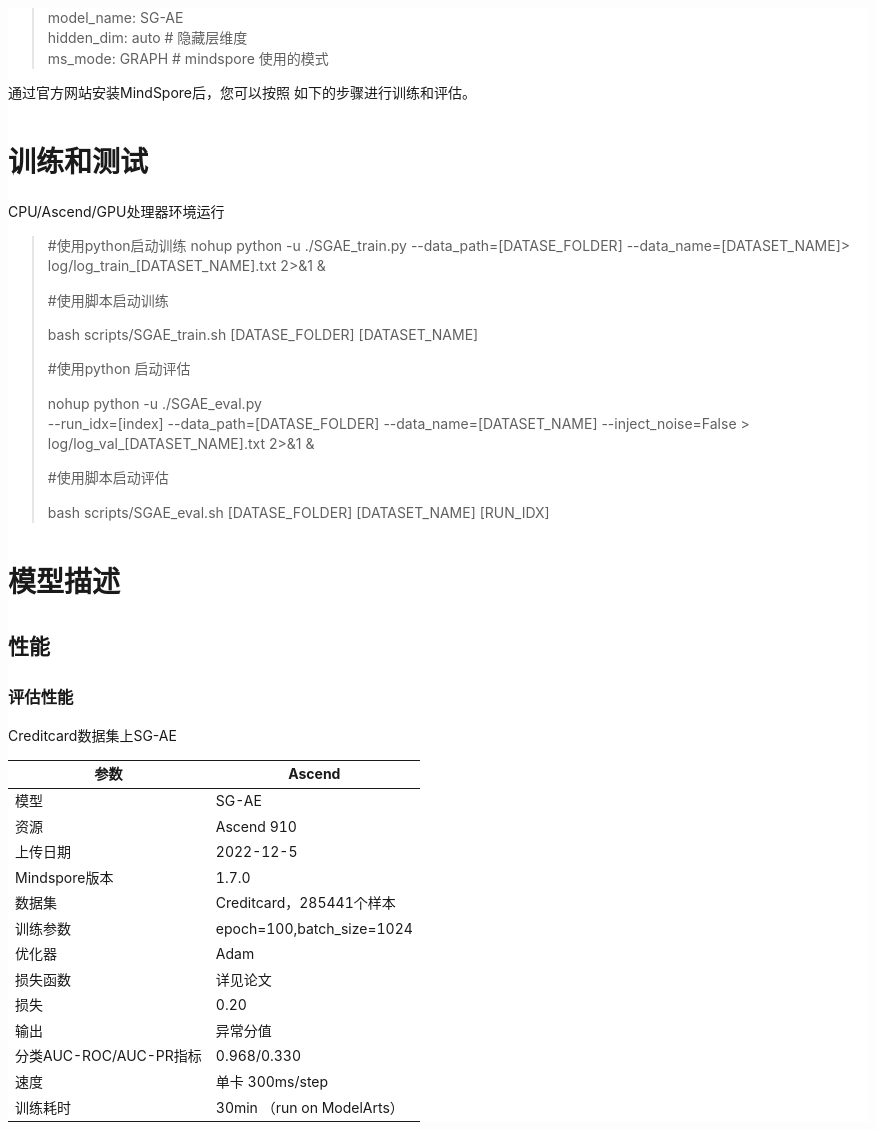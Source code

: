 > model_name: SG-AE  
> hidden_dim: auto                           # 隐藏层维度  
> ms_mode: GRAPH                          # mindspore 使用的模式
>

通过官方网站安装MindSpore后，您可以按照 如下的步骤进行训练和评估。

# 训练和测试

CPU/Ascend/GPU处理器环境运行

> #使用python启动训练
> nohup python -u ./SGAE_train.py --data_path=[DATASE_FOLDER] --data_name=[DATASET_NAME]> log/log_train_[DATASET_NAME].txt 2>&1 &
>
> #使用脚本启动训练
>
> bash scripts/SGAE_train.sh [DATASE_FOLDER] [DATASET_NAME]
>
> #使用python 启动评估
>
> nohup python -u ./SGAE_eval.py  
> --run_idx=[index] --data_path=[DATASE_FOLDER] --data_name=[DATASET_NAME] --inject_noise=False > log/log_val_[DATASET_NAME].txt 2>&1 &
>
> #使用脚本启动评估
>
> bash scripts/SGAE_eval.sh [DATASE_FOLDER] [DATASET_NAME] [RUN_IDX]
>
>

# 模型描述

## 性能

### 评估性能

Creditcard数据集上SG-AE

|参数|Ascend|
| ------------------------| --------|
|模型|SG-AE|
|资源|Ascend 910|
|上传日期|2022-12-5|
|Mindspore版本|1.7.0|
|数据集|Creditcard，285441个样本|
|训练参数|epoch=100,batch_size=1024|
|优化器|Adam<br />|
|损失函数|详见论文|
|损失|0.20|
|输出|异常分值|
|分类AUC-ROC/AUC-PR指标|0.968/0.330|
|速度|单卡 300ms/step|
|训练耗时|30min （run on ModelArts）<br />|
